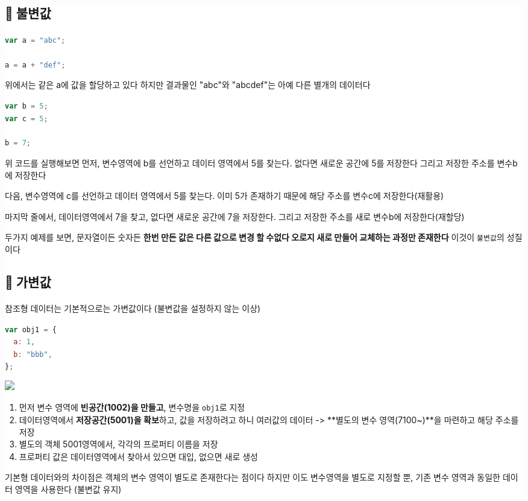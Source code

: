 ## 📌 불변값

```js
var a = "abc";

a = a + "def";
```

위에서는 같은 a에 값을 할당하고 있다
하지만
결과물인 "abc"와 "abcdef"는 아예 다른 별개의 데이터다

```js
var b = 5;
var c = 5;

b = 7;
```

위 코드를 실행해보면
먼저, 변수영역에 b를 선언하고
데이터 영역에서 5를 찾는다. 없다면 새로운 공간에 5를 저장한다
그리고 저장한 주소를 변수b에 저장한다

다음, 변수영역에 c를 선언하고
데이터 영역에서 5를 찾는다. 이미 5가 존재하기 때문에 해당 주소를 변수c에 저장한다(재활용)

마지막 줄에서, 데이터영역에서 7을 찾고, 없다면 새로운 공간에 7을 저장한다.
그리고 저장한 주소를 새로 변수b에 저장한다(재할당)

두가지 예제를 보면,
문자열이든 숫자든
**한번 만든 값은 다른 값으로 변경 할 수없다
오로지 새로 만들어 교체하는 과정만 존재한다**
이것이 `불변값`의 성질이다

## 📌 가변값

참조형 데이터는 기본적으로는 가변값이다 (불변값을 설정하지 않는 이상)

```js
var obj1 = {
  a: 1,
  b: "bbb",
};
```

![](https://velog.velcdn.com/images/ckx12/post/ebff92bf-c805-4493-88c3-c08a39ecc761/image.jpg)

1. 먼저 변수 영역에 **빈공간(1002)을 만들고**, 변수명을 `obj1`로 지정
2. 데이터영역에서 **저장공간(5001)을 확보**하고, 값을 저장하려고 하니 여러값의 데이터 -> **별도의 변수 영역(7100~)**을 마련하고 해당 주소를 저장
3. 별도의 객체 5001영역에서, 각각의 프로퍼티 이름을 저장
4. 프로퍼티 값은 데이터영역에서 찾아서 있으면 대입, 없으면 새로 생성

기본형 데이터와의 차이점은 객체의 변수 영역이 별도로 존재한다는 점이다
하지만 이도 변수영역을 별도로 지정할 뿐, 기존 변수 영역과 동일한 데이터 영역을 사용한다 (불변값 유지)
